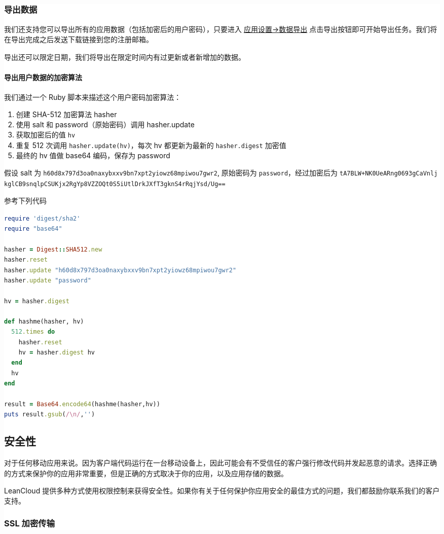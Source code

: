### 导出数据

我们还支持您可以导出所有的应用数据（包括加密后的用户密码），只要进入 [应用设置->数据导出](/app.html?appid={{appid}}#/export) 点击导出按钮即可开始导出任务。我们将在导出完成之后发送下载链接到您的注册邮箱。

导出还可以限定日期，我们将导出在限定时间内有过更新或者新增加的数据。


#### 导出用户数据的加密算法

我们通过一个 Ruby 脚本来描述这个用户密码加密算法：

1. 创建 SHA-512 加密算法 hasher
2. 使用 salt 和 password（原始密码）调用 hasher.update
3. 获取加密后的值 `hv`
3. 重复 512 次调用 `hasher.update(hv)`，每次 hv 都更新为最新的 `hasher.digest` 加密值
4. 最终的 hv 值做 base64 编码，保存为 password

假设 salt 为 `h60d8x797d3oa0naxybxxv9bn7xpt2yiowz68mpiwou7gwr2`, 原始密码为 `password`，经过加密后为 `tA7BLW+NK0UeARng0693gCaVnljkglCB9snqlpCSUKjx2RgYp8VZZOQt0S5iUtlDrkJXfT3gknS4rRqjYsd/Ug==`

参考下列代码


```ruby
require 'digest/sha2'
require "base64"

hasher = Digest::SHA512.new
hasher.reset
hasher.update "h60d8x797d3oa0naxybxxv9bn7xpt2yiowz68mpiwou7gwr2"
hasher.update "password"

hv = hasher.digest

def hashme(hasher, hv)
  512.times do
    hasher.reset
    hv = hasher.digest hv
  end
  hv
end

result = Base64.encode64(hashme(hasher,hv))
puts result.gsub(/\n/,'')
```

## 安全性

对于任何移动应用来说。因为客户端代码运行在一台移动设备上，因此可能会有不受信任的客户强行修改代码并发起恶意的请求。选择正确的方式来保护你的应用非常重要，但是正确的方式取决于你的应用，以及应用存储的数据。

LeanCloud 提供多种方式使用权限控制来获得安全性。如果你有关于任何保护你应用安全的最佳方式的问题，我们都鼓励你联系我们的客户支持。

### SSL 加密传输
